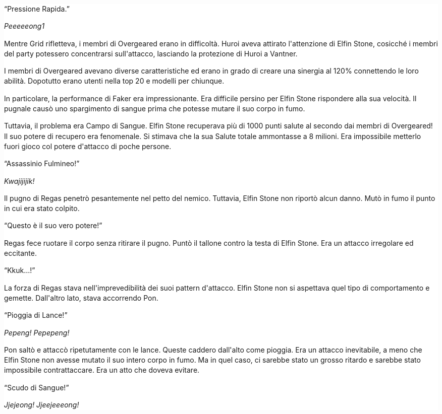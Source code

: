 
“Pressione Rapida.”


<i>Peeeeeong1</i>


Mentre Grid rifletteva, i membri di Overgeared erano in difficoltà. Huroi aveva attirato l'attenzione di Elfin Stone, cosicché i membri del party potessero concentrarsi sull'attacco, lasciando la protezione di Huroi a Vantner. 


I membri di Overgeared avevano diverse caratteristiche ed erano in grado di creare una sinergia al 120% connettendo le loro abilità. Dopotutto erano utenti nella top 20 e modelli per chiunque. 


In particolare, la performance di Faker era impressionante. Era difficile persino per Elfin Stone rispondere alla sua velocità. Il pugnale causò uno spargimento di sangue prima che potesse mutare il suo corpo in fumo.


Tuttavia, il problema era Campo di Sangue. Elfin Stone recuperava più di 1000 punti salute al secondo dai membri di Overgeared! Il suo potere di recupero era fenomenale. Si stimava che la sua Salute totale ammontasse a 8 milioni. Era impossibile metterlo fuori gioco col potere d'attacco di poche persone. 


“Assassinio Fulmineo!”


<i>Kwajijijik!</i>


Il pugno di Regas penetrò pesantemente nel petto del nemico. Tuttavia, Elfin Stone non riportò alcun danno. Mutò in fumo il punto in cui era stato colpito.


“Questo è il suo vero potere!”


Regas fece ruotare il corpo senza ritirare il pugno. Puntò il tallone contro la testa di Elfin Stone. Era un attacco irregolare ed eccitante.


“Kkuk...!”


La forza di Regas stava nell'imprevedibilità dei suoi pattern d'attacco. Elfin Stone non si aspettava quel tipo di comportamento e gemette. Dall'altro lato, stava accorrendo Pon.


“Pioggia di Lance!”


<i>Pepeng! Pepepeng!</i>


Pon saltò e attaccò ripetutamente con le lance. Queste caddero dall'alto come pioggia. Era un attacco inevitabile, a meno che Elfin Stone non avesse mutato il suo intero corpo in fumo. Ma in quel caso, ci sarebbe stato un grosso ritardo e sarebbe stato impossibile contrattaccare. Era un atto che doveva evitare.


“Scudo di Sangue!”


<i>Jjejeong! Jjeejeeeong!</i>

